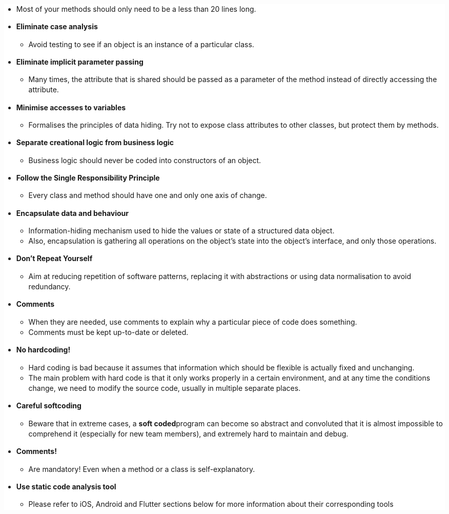 
  - Most of your methods should only need to be a less than 20 lines long.
- **Eliminate case analysis**


  - Avoid testing to see if an object is an instance of a particular class.
- **Eliminate implicit parameter passing**


  - Many times, the attribute that is shared should be passed as a parameter of the method instead of directly accessing the attribute.
- **Minimise accesses to variables**


  - Formalises the principles of data hiding. Try not to expose class attributes to other classes, but protect them by methods.
- **Separate creational logic from business logic**


  - Business logic should never be coded into constructors of an object.
- **Follow the Single Responsibility Principle**


  - Every class and method should have one and only one axis of change.
- **Encapsulate data and behaviour**


  - Information-hiding mechanism used to hide the values or state of a structured data object.
  - Also, encapsulation is gathering all operations on the object’s state into the object’s interface, and only those operations.
- **Don’t Repeat Yourself**


  - Aim at reducing repetition of software patterns, replacing it with abstractions or using data normalisation to avoid redundancy.
- **Comments**


  - When they are needed, use comments to explain why a particular piece of code does something.
  - Comments must be kept up-to-date or deleted.
- **No hardcoding!**


  - Hard coding is bad because it assumes that information which should be flexible is actually fixed and unchanging.
  - The main problem with hard code is that it only works properly in a certain environment, and at any time the conditions change, we need to modify the source code, usually in multiple separate places.
- **Careful softcoding**


  - Beware that in extreme cases, a **soft coded**program can become so abstract and convoluted that it is almost impossible to comprehend it (especially for new team members), and extremely hard to maintain and debug.
- **Comments!**


  - Are mandatory! Even when a method or a class is self-explanatory.
- **Use static code analysis tool**


  - Please refer to iOS, Android and Flutter sections below for more information about their corresponding tools

